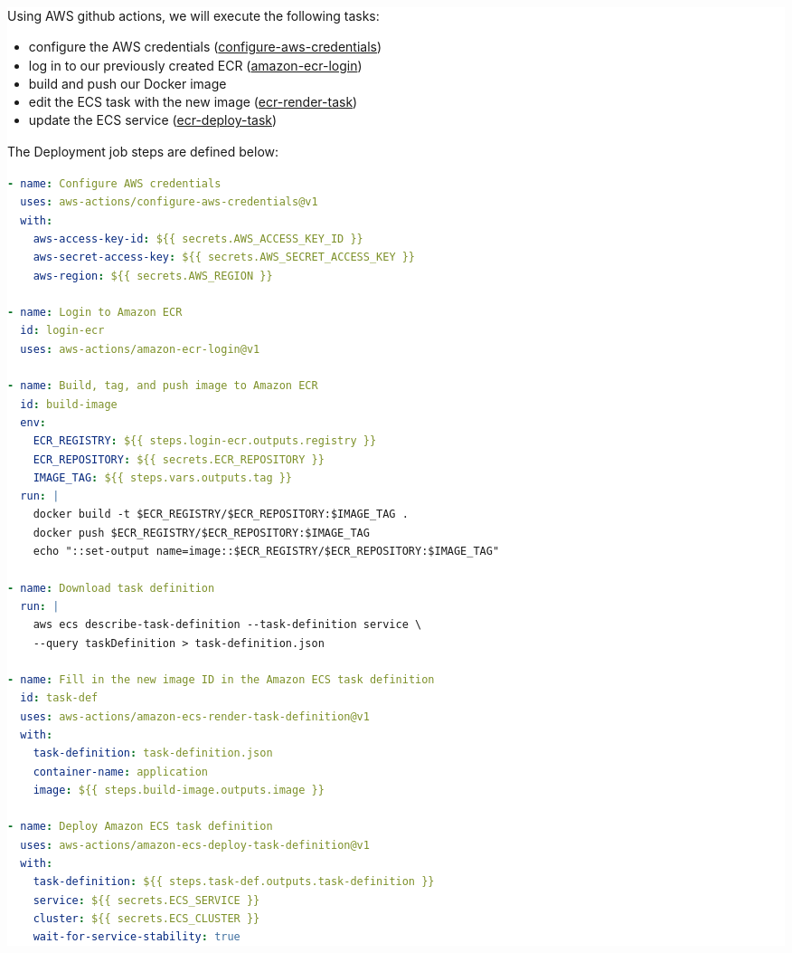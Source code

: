 Using AWS github actions, we will execute the following tasks:

- configure the AWS credentials ([configure-aws-credentials][gh-aws-credentials])
- log in to our previously created ECR ([amazon-ecr-login][gh-aws-ecr-login])
- build and push our Docker image
- edit the ECS task with the new image ([ecr-render-task][gh-aws-ecs-render])
- update the ECS service ([ecr-deploy-task][gh-aws-ecs-deploy])

[gh-aws-credentials]: https://github.com/aws-actions/configure-aws-credentials
[gh-aws-ecr-login]: https://github.com/aws-actions/amazon-ecr-login
[gh-aws-ecs-render]: https://github.com/aws-actions/amazon-ecs-render-task-definition
[gh-aws-ecs-deploy]: https://github.com/aws-actions/amazon-ecs-deploy-task-definition

The Deployment job steps are defined below:

```yaml
- name: Configure AWS credentials
  uses: aws-actions/configure-aws-credentials@v1
  with:
    aws-access-key-id: ${{ secrets.AWS_ACCESS_KEY_ID }}
    aws-secret-access-key: ${{ secrets.AWS_SECRET_ACCESS_KEY }}
    aws-region: ${{ secrets.AWS_REGION }}

- name: Login to Amazon ECR
  id: login-ecr
  uses: aws-actions/amazon-ecr-login@v1

- name: Build, tag, and push image to Amazon ECR
  id: build-image
  env:
    ECR_REGISTRY: ${{ steps.login-ecr.outputs.registry }}
    ECR_REPOSITORY: ${{ secrets.ECR_REPOSITORY }}
    IMAGE_TAG: ${{ steps.vars.outputs.tag }}
  run: |
    docker build -t $ECR_REGISTRY/$ECR_REPOSITORY:$IMAGE_TAG .
    docker push $ECR_REGISTRY/$ECR_REPOSITORY:$IMAGE_TAG
    echo "::set-output name=image::$ECR_REGISTRY/$ECR_REPOSITORY:$IMAGE_TAG"

- name: Download task definition
  run: |
    aws ecs describe-task-definition --task-definition service \
    --query taskDefinition > task-definition.json

- name: Fill in the new image ID in the Amazon ECS task definition
  id: task-def
  uses: aws-actions/amazon-ecs-render-task-definition@v1
  with:
    task-definition: task-definition.json
    container-name: application
    image: ${{ steps.build-image.outputs.image }}

- name: Deploy Amazon ECS task definition
  uses: aws-actions/amazon-ecs-deploy-task-definition@v1
  with:
    task-definition: ${{ steps.task-def.outputs.task-definition }}
    service: ${{ secrets.ECS_SERVICE }}
    cluster: ${{ secrets.ECS_CLUSTER }}
    wait-for-service-stability: true
```


[cicd-github-registry]: https://particule.io/en/blog/cicd-github-registry/
[aws-gh-actions]: https://github.com/aws-actions/
[gh-actions]: https://github.com/features/actions
[terraform]: https://www.terraform.io/
[fargate-eks]: https://docs.aws.amazon.com/eks/latest/userguide/fargate.html
[fargate-ecs]: https://docs.aws.amazon.com/AmazonECS/latest/developerguide/AWS_Fargate.html
[ecs-execution-role]: https://docs.aws.amazon.com/AmazonECS/latest/developerguide/task_execution_IAM_role.html
[ecs-fargate-resources]: https://docs.aws.amazon.com/AmazonECS/latest/developerguide/AWS_Fargate.html
[tf-aws-provider]: https://registry.terraform.io/providers/hashicorp/aws/latest
[aws-alb]: https://docs.aws.amazon.com/elasticloadbalancing/latest/application/introduction.html
[gh-workflow]: https://docs.github.com/en/actions/reference/workflow-syntax-for-github-actions
[gh-cli]: https://github.com/cli/cli
[gh-repository]: https://github.com/tbobm/tf-ecr-ecs-gh-deploy/
[ecs-cloudwatch]: https://docs.aws.amazon.com/AmazonECS/latest/developerguide/using_cloudwatch_logs.html
[ecs-scaling]: https://docs.aws.amazon.com/AmazonECS/latest/developerguide/service-auto-scaling.html
[aws-route53]: https://docs.aws.amazon.com/Route53/latest/DeveloperGuide/routing-to-elb-load-balancer.html